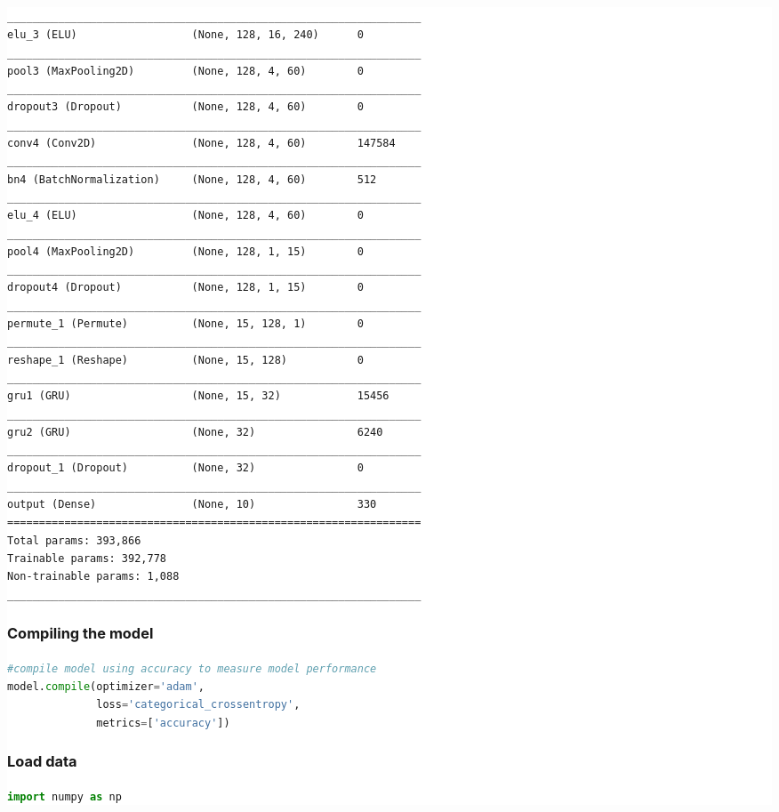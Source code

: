     _________________________________________________________________
    elu_3 (ELU)                  (None, 128, 16, 240)      0         
    _________________________________________________________________
    pool3 (MaxPooling2D)         (None, 128, 4, 60)        0         
    _________________________________________________________________
    dropout3 (Dropout)           (None, 128, 4, 60)        0         
    _________________________________________________________________
    conv4 (Conv2D)               (None, 128, 4, 60)        147584    
    _________________________________________________________________
    bn4 (BatchNormalization)     (None, 128, 4, 60)        512       
    _________________________________________________________________
    elu_4 (ELU)                  (None, 128, 4, 60)        0         
    _________________________________________________________________
    pool4 (MaxPooling2D)         (None, 128, 1, 15)        0         
    _________________________________________________________________
    dropout4 (Dropout)           (None, 128, 1, 15)        0         
    _________________________________________________________________
    permute_1 (Permute)          (None, 15, 128, 1)        0         
    _________________________________________________________________
    reshape_1 (Reshape)          (None, 15, 128)           0         
    _________________________________________________________________
    gru1 (GRU)                   (None, 15, 32)            15456     
    _________________________________________________________________
    gru2 (GRU)                   (None, 32)                6240      
    _________________________________________________________________
    dropout_1 (Dropout)          (None, 32)                0         
    _________________________________________________________________
    output (Dense)               (None, 10)                330       
    =================================================================
    Total params: 393,866
    Trainable params: 392,778
    Non-trainable params: 1,088
    _________________________________________________________________


### Compiling the model


```python
#compile model using accuracy to measure model performance
model.compile(optimizer='adam', 
              loss='categorical_crossentropy', 
              metrics=['accuracy'])
```

### Load data


```python
import numpy as np
```
